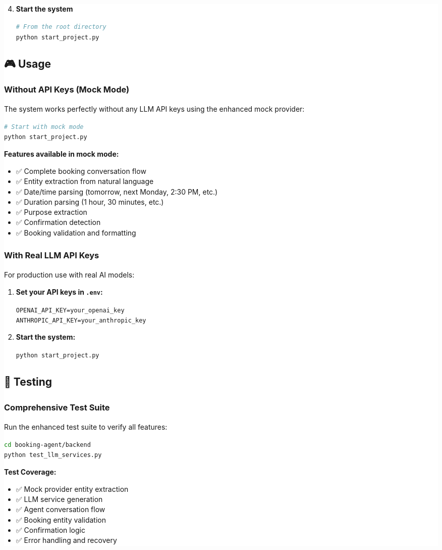 4. **Start the system**
   ```bash
   # From the root directory
   python start_project.py
   ```

## 🎮 Usage

### Without API Keys (Mock Mode)
The system works perfectly without any LLM API keys using the enhanced mock provider:

```bash
# Start with mock mode
python start_project.py
```

**Features available in mock mode:**
- ✅ Complete booking conversation flow
- ✅ Entity extraction from natural language
- ✅ Date/time parsing (tomorrow, next Monday, 2:30 PM, etc.)
- ✅ Duration parsing (1 hour, 30 minutes, etc.)
- ✅ Purpose extraction
- ✅ Confirmation detection
- ✅ Booking validation and formatting

### With Real LLM API Keys
For production use with real AI models:

1. **Set your API keys in `.env`:**
   ```env
   OPENAI_API_KEY=your_openai_key
   ANTHROPIC_API_KEY=your_anthropic_key
   ```

2. **Start the system:**
   ```bash
   python start_project.py
   ```

## 🧪 Testing

### Comprehensive Test Suite
Run the enhanced test suite to verify all features:

```bash
cd booking-agent/backend
python test_llm_services.py
```

**Test Coverage:**
- ✅ Mock provider entity extraction
- ✅ LLM service generation
- ✅ Agent conversation flow
- ✅ Booking entity validation
- ✅ Confirmation logic
- ✅ Error handling and recovery
